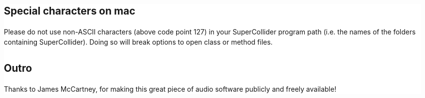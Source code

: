 
Special characters on mac
-------------------------

Please do not use non-ASCII characters (above code point 127) in your
SuperCollider program path (i.e. the names of the folders containing SuperCollider).
Doing so will break options to open class or method files.


Outro
-----

Thanks to James McCartney, for making this great piece of audio
software publicly and freely available!
